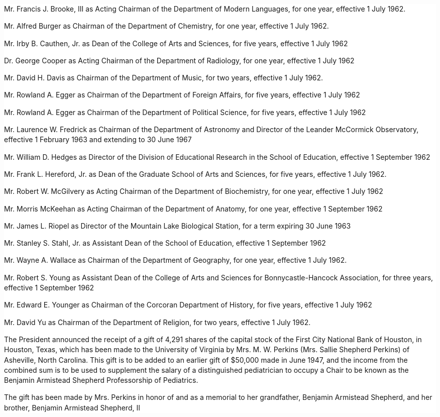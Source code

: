Mr. Francis J. Brooke, III as Acting Chairman of the Department of Modern Languages, for one year, effective 1 July 1962.

Mr. Alfred Burger as Chairman of the Department of Chemistry, for one year, effective 1 July 1962.

Mr. Irby B. Cauthen, Jr. as Dean of the College of Arts and Sciences, for five years, effective 1 July 1962

Dr. George Cooper as Acting Chairman of the Department of Radiology, for one year, effective 1 July 1962

Mr. David H. Davis as Chairman of the Department of Music, for two years, effective 1 July 1962.

Mr. Rowland A. Egger as Chairman of the Department of Foreign Affairs, for five years, effective 1 July 1962

Mr. Rowland A. Egger as Chairman of the Department of Political Science, for five years, effective 1 July 1962

Mr. Laurence W. Fredrick as Chairman of the Department of Astronomy and Director of the Leander McCormick Observatory, effective 1 February 1963 and extending to 30 June 1967

Mr. William D. Hedges as Director of the Division of Educational Research in the School of Education, effective 1 September 1962

Mr. Frank L. Hereford, Jr. as Dean of the Graduate School of Arts and Sciences, for five years, effective 1 July 1962.

Mr. Robert W. McGilvery as Acting Chairman of the Department of Biochemistry, for one year, effective 1 July 1962

Mr. Morris McKeehan as Acting Chairman of the Department of Anatomy, for one year, effective 1 September 1962

Mr. James L. Riopel as Director of the Mountain Lake Biological Station, for a term expiring 30 June 1963

Mr. Stanley S. Stahl, Jr. as Assistant Dean of the School of Education, effective 1 September 1962

Mr. Wayne A. Wallace as Chairman of the Department of Geography, for one year, effective 1 July 1962.

Mr. Robert S. Young as Assistant Dean of the College of Arts and Sciences for Bonnycastle-Hancock Association, for three years, effective 1 September 1962

Mr. Edward E. Younger as Chairman of the Corcoran Department of History, for five years, effective 1 July 1962

Mr. David Yu as Chairman of the Department of Religion, for two years, effective 1 July 1962.

The President announced the receipt of a gift of 4,291 shares of the capital stock of the First City National Bank of Houston, in Houston, Texas, which has been made to the University of Virginia by Mrs. M. W. Perkins (Mrs. Sallie Shepherd Perkins) of Asheville, North Carolina. This gift is to be added to an earlier gift of $50,000 made in June 1947, and the income from the combined sum is to be used to supplement the salary of a distinguished pediatrician to occupy a Chair to be known as the Benjamin Armistead Shepherd Professorship of Pediatrics.

The gift has been made by Mrs. Perkins in honor of and as a memorial to her grandfather, Benjamin Armistead Shepherd, and her brother, Benjamin Armistead Shepherd, II
